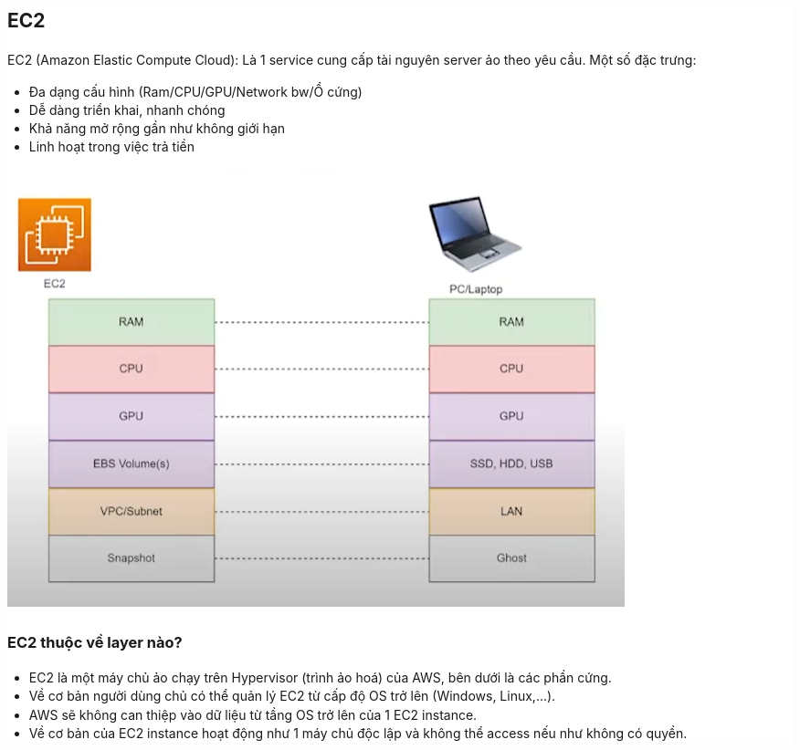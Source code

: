 
## EC2
EC2 (Amazon Elastic Compute Cloud): Là 1 service cung cấp tài nguyên server ảo theo yêu cầu. Một số đặc trưng:
- Đa dạng cấu hình (Ram/CPU/GPU/Network bw/Ổ cứng)
- Dễ dàng triển khai, nhanh chóng
- Khả năng mở rộng gần như không giới hạn
- Linh hoạt trong việc trả tiền

![EC2 vs Computer](images/EC2_vs_Computer.png)

### EC2 thuộc về layer nào?
- EC2 là một máy chủ ảo chạy trên Hypervisor (trình ảo hoá) của AWS, bên dưới là các phần cứng.
- Về cơ bản người dùng chủ có thể quản lý EC2 từ cấp độ OS trở lên (Windows, Linux,...).
- AWS sẽ không can thiệp vào dữ liệu từ tầng OS trở lên của 1 EC2 instance.
- Về cơ bản của EC2 instance hoạt động như 1 máy chủ độc lập và không thể access nếu như không có quyền.
